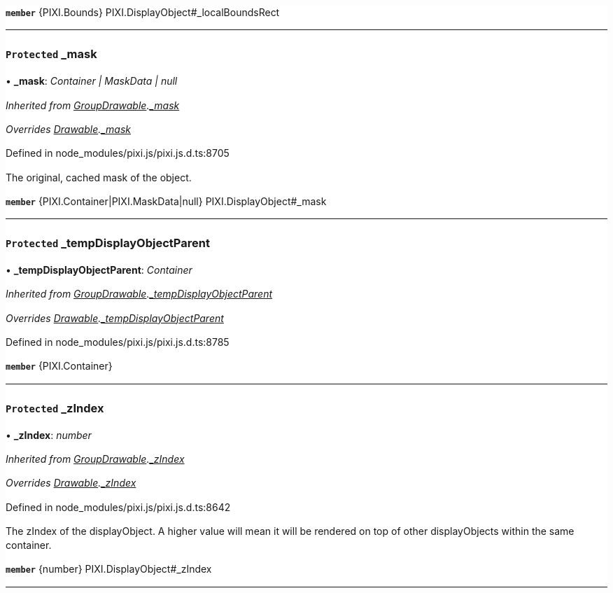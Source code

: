 **`member`** {PIXI.Bounds} PIXI.DisplayObject#_localBoundsRect

___

### `Protected` _mask

• **_mask**: *Container | MaskData | null*

*Inherited from [GroupDrawable](_src_gameengine_drawables_groupdrawable_.groupdrawable.md).[_mask](_src_gameengine_drawables_groupdrawable_.groupdrawable.md#protected-_mask)*

*Overrides [Drawable](../interfaces/_src_gameengine_drawables_drawable_.drawable.md).[_mask](../interfaces/_src_gameengine_drawables_drawable_.drawable.md#protected-_mask)*

Defined in node_modules/pixi.js/pixi.js.d.ts:8705

The original, cached mask of the object.

**`member`** {PIXI.Container|PIXI.MaskData|null} PIXI.DisplayObject#_mask

___

### `Protected` _tempDisplayObjectParent

• **_tempDisplayObjectParent**: *Container*

*Inherited from [GroupDrawable](_src_gameengine_drawables_groupdrawable_.groupdrawable.md).[_tempDisplayObjectParent](_src_gameengine_drawables_groupdrawable_.groupdrawable.md#protected-_tempdisplayobjectparent)*

*Overrides [Drawable](../interfaces/_src_gameengine_drawables_drawable_.drawable.md).[_tempDisplayObjectParent](../interfaces/_src_gameengine_drawables_drawable_.drawable.md#protected-_tempdisplayobjectparent)*

Defined in node_modules/pixi.js/pixi.js.d.ts:8785

**`member`** {PIXI.Container}

___

### `Protected` _zIndex

• **_zIndex**: *number*

*Inherited from [GroupDrawable](_src_gameengine_drawables_groupdrawable_.groupdrawable.md).[_zIndex](_src_gameengine_drawables_groupdrawable_.groupdrawable.md#protected-_zindex)*

*Overrides [Drawable](../interfaces/_src_gameengine_drawables_drawable_.drawable.md).[_zIndex](../interfaces/_src_gameengine_drawables_drawable_.drawable.md#protected-_zindex)*

Defined in node_modules/pixi.js/pixi.js.d.ts:8642

The zIndex of the displayObject.
A higher value will mean it will be rendered on top of other displayObjects within the same container.

**`member`** {number} PIXI.DisplayObject#_zIndex

___
